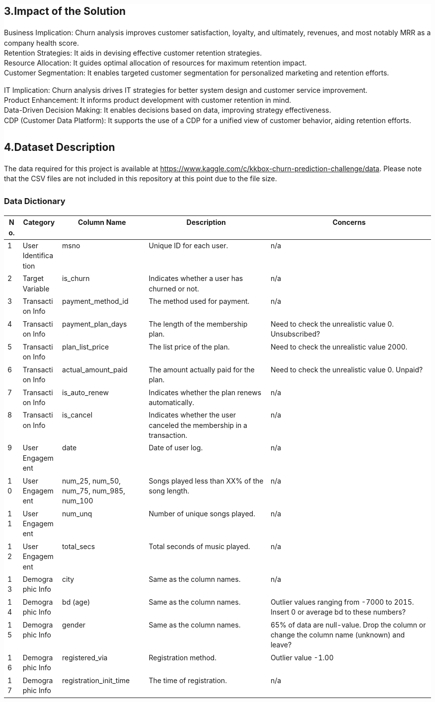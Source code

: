 ## 3.Impact of the Solution
Business Implication: Churn analysis improves customer satisfaction, loyalty, and ultimately, revenues, and most notably MRR as a company health score.  
  Retention Strategies: It aids in devising effective customer retention strategies.  
  Resource Allocation: It guides optimal allocation of resources for maximum retention impact.  
  Customer Segmentation: It enables targeted customer segmentation for personalized marketing and retention efforts.  

IT Implication: Churn analysis drives IT strategies for better system design and customer service improvement.  
  Product Enhancement: It informs product development with customer retention in mind.  
  Data-Driven Decision Making: It enables decisions based on data, improving strategy effectiveness.  
  CDP (Customer Data Platform): It supports the use of a CDP for a unified view of customer behavior, aiding retention efforts.  

## 4.Dataset Description
The data required for this project is available at https://www.kaggle.com/c/kkbox-churn-prediction-challenge/data. 
Please note that the CSV files are not included in this repository at this point due to the file size.

### Data Dictionary
| No. | Category | Column Name | Description | Concerns |
|-----|----------|-------------|-------------|----------|
| 1 | User Identification | msno | Unique ID for each user. | n/a |
| 2 | Target Variable | is_churn | Indicates whether a user has churned or not. | n/a |
| 3 | Transaction Info | payment_method_id | The method used for payment. | n/a |
| 4 | Transaction Info | payment_plan_days | The length of the membership plan. | Need to check the unrealistic value 0. Unsubscribed? |
| 5 | Transaction Info | plan_list_price | The list price of the plan. | Need to check the unrealistic value 2000. |
| 6 | Transaction Info | actual_amount_paid | The amount actually paid for the plan. | Need to check the unrealistic value 0. Unpaid? |
| 7 | Transaction Info | is_auto_renew | Indicates whether the plan renews automatically. | n/a |
| 8 | Transaction Info | is_cancel | Indicates whether the user canceled the membership in a transaction. | n/a |
| 9 | User Engagement | date | Date of user log. | n/a |
| 10 | User Engagement | num_25, num_50, num_75, num_985, num_100 | Songs played less than XX% of the song length. | n/a |
| 11 | User Engagement | num_unq | Number of unique songs played. | n/a |
| 12 | User Engagement | total_secs | Total seconds of music played. | n/a |
| 13 | Demographic Info | city | Same as the column names. | n/a |
| 14 | Demographic Info | bd (age) | Same as the column names. | Outlier values ranging from -7000 to 2015. Insert 0 or average bd to these numbers? |
| 15 | Demographic Info | gender | Same as the column names. | 65% of data are null-value. Drop the column or change the column name (unknown) and leave? |
| 16 | Demographic Info | registered_via | Registration method. | Outlier value -1.00 |
| 17 | Demographic Info | registration_init_time | The time of registration. | n/a |
